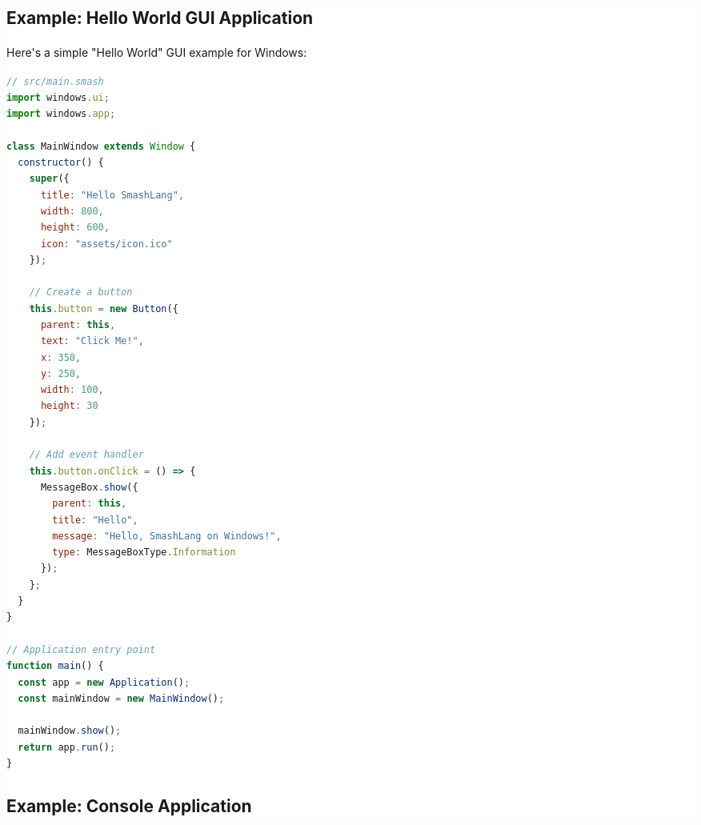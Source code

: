 ## Example: Hello World GUI Application

Here's a simple "Hello World" GUI example for Windows:

```javascript
// src/main.smash
import windows.ui;
import windows.app;

class MainWindow extends Window {
  constructor() {
    super({
      title: "Hello SmashLang",
      width: 800,
      height: 600,
      icon: "assets/icon.ico"
    });
    
    // Create a button
    this.button = new Button({
      parent: this,
      text: "Click Me!",
      x: 350,
      y: 250,
      width: 100,
      height: 30
    });
    
    // Add event handler
    this.button.onClick = () => {
      MessageBox.show({
        parent: this,
        title: "Hello",
        message: "Hello, SmashLang on Windows!",
        type: MessageBoxType.Information
      });
    };
  }
}

// Application entry point
function main() {
  const app = new Application();
  const mainWindow = new MainWindow();
  
  mainWindow.show();
  return app.run();
}
```

## Example: Console Application

